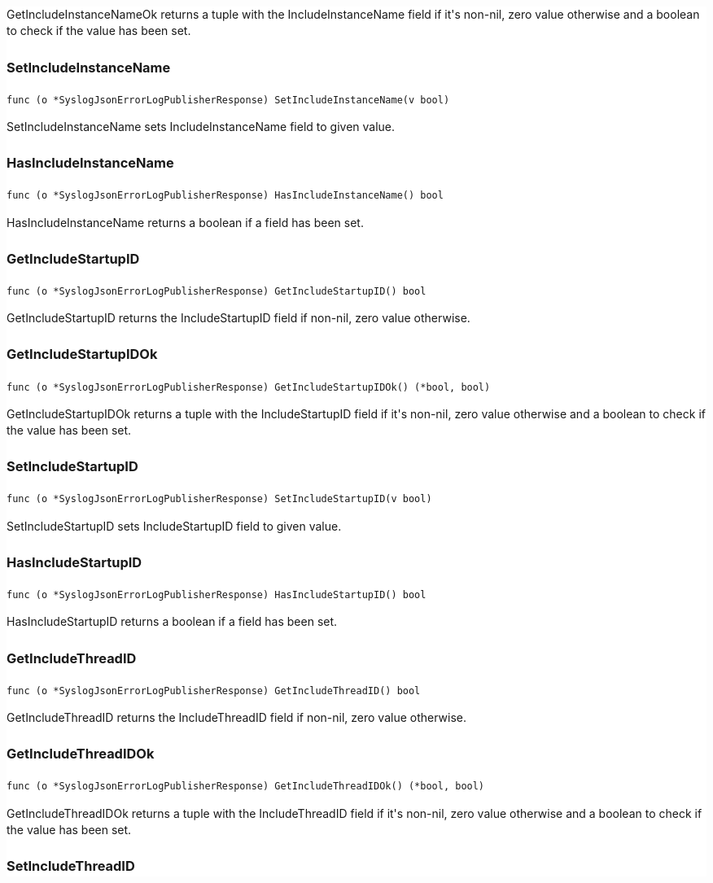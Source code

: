 GetIncludeInstanceNameOk returns a tuple with the IncludeInstanceName field if it's non-nil, zero value otherwise
and a boolean to check if the value has been set.

### SetIncludeInstanceName

`func (o *SyslogJsonErrorLogPublisherResponse) SetIncludeInstanceName(v bool)`

SetIncludeInstanceName sets IncludeInstanceName field to given value.

### HasIncludeInstanceName

`func (o *SyslogJsonErrorLogPublisherResponse) HasIncludeInstanceName() bool`

HasIncludeInstanceName returns a boolean if a field has been set.

### GetIncludeStartupID

`func (o *SyslogJsonErrorLogPublisherResponse) GetIncludeStartupID() bool`

GetIncludeStartupID returns the IncludeStartupID field if non-nil, zero value otherwise.

### GetIncludeStartupIDOk

`func (o *SyslogJsonErrorLogPublisherResponse) GetIncludeStartupIDOk() (*bool, bool)`

GetIncludeStartupIDOk returns a tuple with the IncludeStartupID field if it's non-nil, zero value otherwise
and a boolean to check if the value has been set.

### SetIncludeStartupID

`func (o *SyslogJsonErrorLogPublisherResponse) SetIncludeStartupID(v bool)`

SetIncludeStartupID sets IncludeStartupID field to given value.

### HasIncludeStartupID

`func (o *SyslogJsonErrorLogPublisherResponse) HasIncludeStartupID() bool`

HasIncludeStartupID returns a boolean if a field has been set.

### GetIncludeThreadID

`func (o *SyslogJsonErrorLogPublisherResponse) GetIncludeThreadID() bool`

GetIncludeThreadID returns the IncludeThreadID field if non-nil, zero value otherwise.

### GetIncludeThreadIDOk

`func (o *SyslogJsonErrorLogPublisherResponse) GetIncludeThreadIDOk() (*bool, bool)`

GetIncludeThreadIDOk returns a tuple with the IncludeThreadID field if it's non-nil, zero value otherwise
and a boolean to check if the value has been set.

### SetIncludeThreadID
